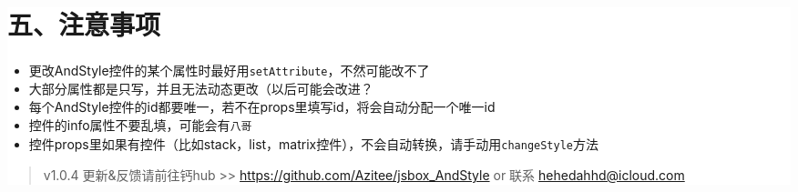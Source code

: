 # 五、注意事项

- 更改AndStyle控件的某个属性时最好用`setAttribute`，不然可能改不了
- 大部分属性都是只写，并且无法动态更改（以后可能会改进？
- 每个AndStyle控件的id都要唯一，若不在props里填写id，将会自动分配一个唯一id
- 控件的info属性不要乱填，可能会有`八哥`
- 控件props里如果有控件（比如stack，list，matrix控件），不会自动转换，请手动用`changeStyle`方法

>v1.0.4
更新&反馈请前往钙hub >> https://github.com/Azitee/jsbox_AndStyle
or 联系 hehedahhd@icloud.com
